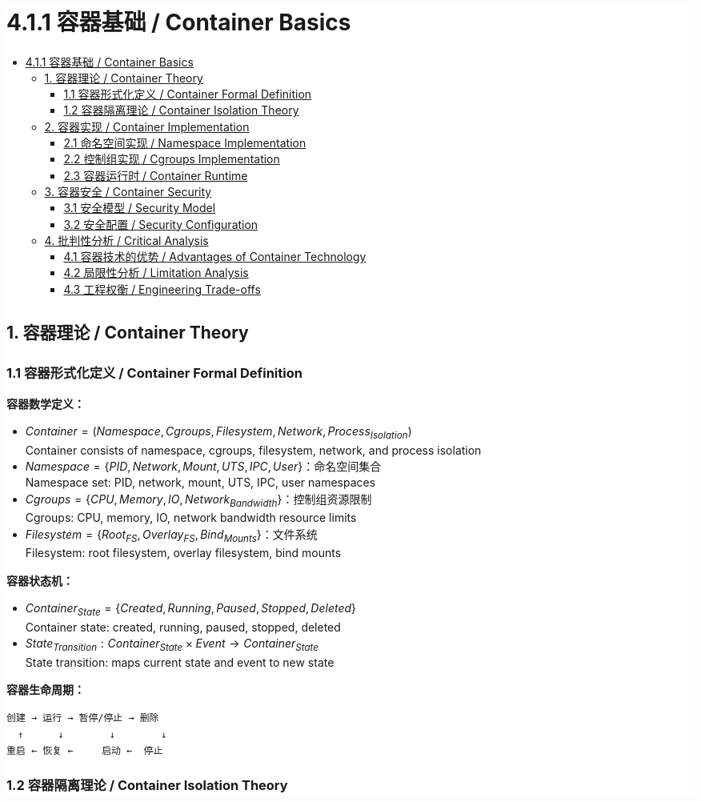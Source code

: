 # 4.1.1 容器基础 / Container Basics




- [4.1.1 容器基础 / Container Basics](#411-容器基础-container-basics)
  - [1. 容器理论 / Container Theory](#1-容器理论-container-theory)
    - [1.1 容器形式化定义 / Container Formal Definition](#11-容器形式化定义-container-formal-definition)
    - [1.2 容器隔离理论 / Container Isolation Theory](#12-容器隔离理论-container-isolation-theory)
  - [2. 容器实现 / Container Implementation](#2-容器实现-container-implementation)
    - [2.1 命名空间实现 / Namespace Implementation](#21-命名空间实现-namespace-implementation)
    - [2.2 控制组实现 / Cgroups Implementation](#22-控制组实现-cgroups-implementation)
    - [2.3 容器运行时 / Container Runtime](#23-容器运行时-container-runtime)
  - [3. 容器安全 / Container Security](#3-容器安全-container-security)
    - [3.1 安全模型 / Security Model](#31-安全模型-security-model)
    - [3.2 安全配置 / Security Configuration](#32-安全配置-security-configuration)
  - [4. 批判性分析 / Critical Analysis](#4-批判性分析-critical-analysis)
    - [4.1 容器技术的优势 / Advantages of Container Technology](#41-容器技术的优势-advantages-of-container-technology)
    - [4.2 局限性分析 / Limitation Analysis](#42-局限性分析-limitation-analysis)
    - [4.3 工程权衡 / Engineering Trade-offs](#43-工程权衡-engineering-trade-offs)



## 1. 容器理论 / Container Theory

### 1.1 容器形式化定义 / Container Formal Definition

**容器数学定义：**

- $Container = (Namespace, Cgroups, Filesystem, Network, Process_{Isolation})$  
  Container consists of namespace, cgroups, filesystem, network, and process isolation
- $Namespace = \{PID, Network, Mount, UTS, IPC, User\}$：命名空间集合  
  Namespace set: PID, network, mount, UTS, IPC, user namespaces
- $Cgroups = \{CPU, Memory, IO, Network_{Bandwidth}\}$：控制组资源限制  
  Cgroups: CPU, memory, IO, network bandwidth resource limits
- $Filesystem = \{Root_{FS}, Overlay_{FS}, Bind_{Mounts}\}$：文件系统  
  Filesystem: root filesystem, overlay filesystem, bind mounts

**容器状态机：**

- $Container_{State} = \{Created, Running, Paused, Stopped, Deleted\}$  
  Container state: created, running, paused, stopped, deleted
- $State_{Transition}: Container_{State} \times Event \rightarrow Container_{State}$  
  State transition: maps current state and event to new state

**容器生命周期：**

```text
创建 → 运行 → 暂停/停止 → 删除
  ↑      ↓        ↓        ↓
重启 ← 恢复 ←     启动 ←  停止
```

### 1.2 容器隔离理论 / Container Isolation Theory
